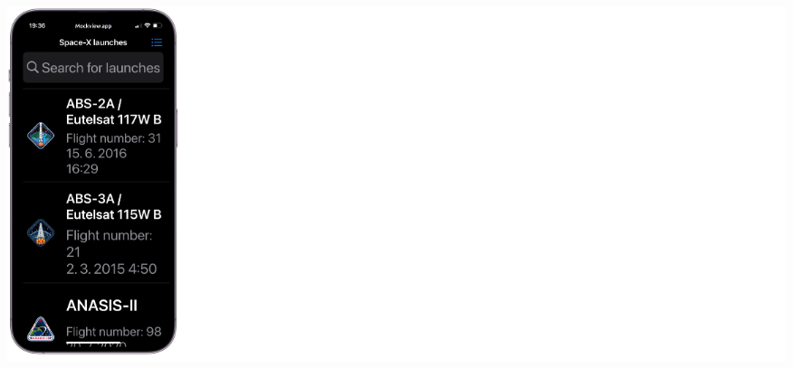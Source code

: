 <img src="https://github.com/kaffka-san/XLaunch/blob/main/Screenshots/07-accessibility-02.PNG?raw=true" width="190">